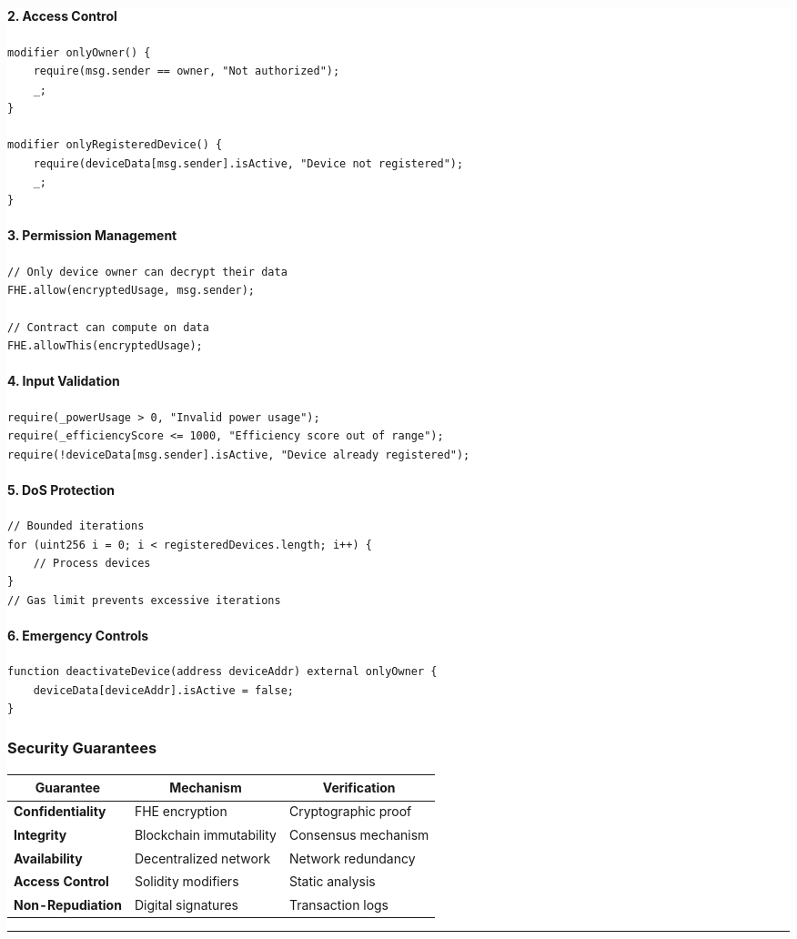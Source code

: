 #### 2. Access Control

```solidity
modifier onlyOwner() {
    require(msg.sender == owner, "Not authorized");
    _;
}

modifier onlyRegisteredDevice() {
    require(deviceData[msg.sender].isActive, "Device not registered");
    _;
}
```

#### 3. Permission Management

```solidity
// Only device owner can decrypt their data
FHE.allow(encryptedUsage, msg.sender);

// Contract can compute on data
FHE.allowThis(encryptedUsage);
```

#### 4. Input Validation

```solidity
require(_powerUsage > 0, "Invalid power usage");
require(_efficiencyScore <= 1000, "Efficiency score out of range");
require(!deviceData[msg.sender].isActive, "Device already registered");
```

#### 5. DoS Protection

```solidity
// Bounded iterations
for (uint256 i = 0; i < registeredDevices.length; i++) {
    // Process devices
}
// Gas limit prevents excessive iterations
```

#### 6. Emergency Controls

```solidity
function deactivateDevice(address deviceAddr) external onlyOwner {
    deviceData[deviceAddr].isActive = false;
}
```

### Security Guarantees

| Guarantee | Mechanism | Verification |
|-----------|-----------|--------------|
| **Confidentiality** | FHE encryption | Cryptographic proof |
| **Integrity** | Blockchain immutability | Consensus mechanism |
| **Availability** | Decentralized network | Network redundancy |
| **Access Control** | Solidity modifiers | Static analysis |
| **Non-Repudiation** | Digital signatures | Transaction logs |

---